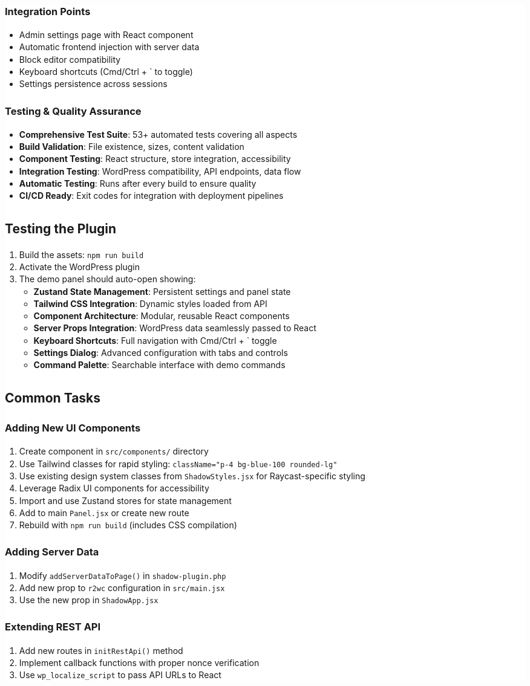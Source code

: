 ### Integration Points
- Admin settings page with React component
- Automatic frontend injection with server data
- Block editor compatibility
- Keyboard shortcuts (Cmd/Ctrl + ` to toggle)
- Settings persistence across sessions

### Testing & Quality Assurance
- **Comprehensive Test Suite**: 53+ automated tests covering all aspects
- **Build Validation**: File existence, sizes, content validation
- **Component Testing**: React structure, store integration, accessibility
- **Integration Testing**: WordPress compatibility, API endpoints, data flow
- **Automatic Testing**: Runs after every build to ensure quality
- **CI/CD Ready**: Exit codes for integration with deployment pipelines

## Testing the Plugin

1. Build the assets: `npm run build`
2. Activate the WordPress plugin
3. The demo panel should auto-open showing:
   - **Zustand State Management**: Persistent settings and panel state
   - **Tailwind CSS Integration**: Dynamic styles loaded from API
   - **Component Architecture**: Modular, reusable React components
   - **Server Props Integration**: WordPress data seamlessly passed to React
   - **Keyboard Shortcuts**: Full navigation with Cmd/Ctrl + ` toggle
   - **Settings Dialog**: Advanced configuration with tabs and controls
   - **Command Palette**: Searchable interface with demo commands

## Common Tasks

### Adding New UI Components
1. Create component in `src/components/` directory
2. Use Tailwind classes for rapid styling: `className="p-4 bg-blue-100 rounded-lg"`
3. Use existing design system classes from `ShadowStyles.jsx` for Raycast-specific styling
4. Leverage Radix UI components for accessibility
5. Import and use Zustand stores for state management
6. Add to main `Panel.jsx` or create new route
7. Rebuild with `npm run build` (includes CSS compilation)

### Adding Server Data
1. Modify `addServerDataToPage()` in `shadow-plugin.php`
2. Add new prop to `r2wc` configuration in `src/main.jsx`
3. Use the new prop in `ShadowApp.jsx`

### Extending REST API
1. Add new routes in `initRestApi()` method
2. Implement callback functions with proper nonce verification
3. Use `wp_localize_script` to pass API URLs to React

